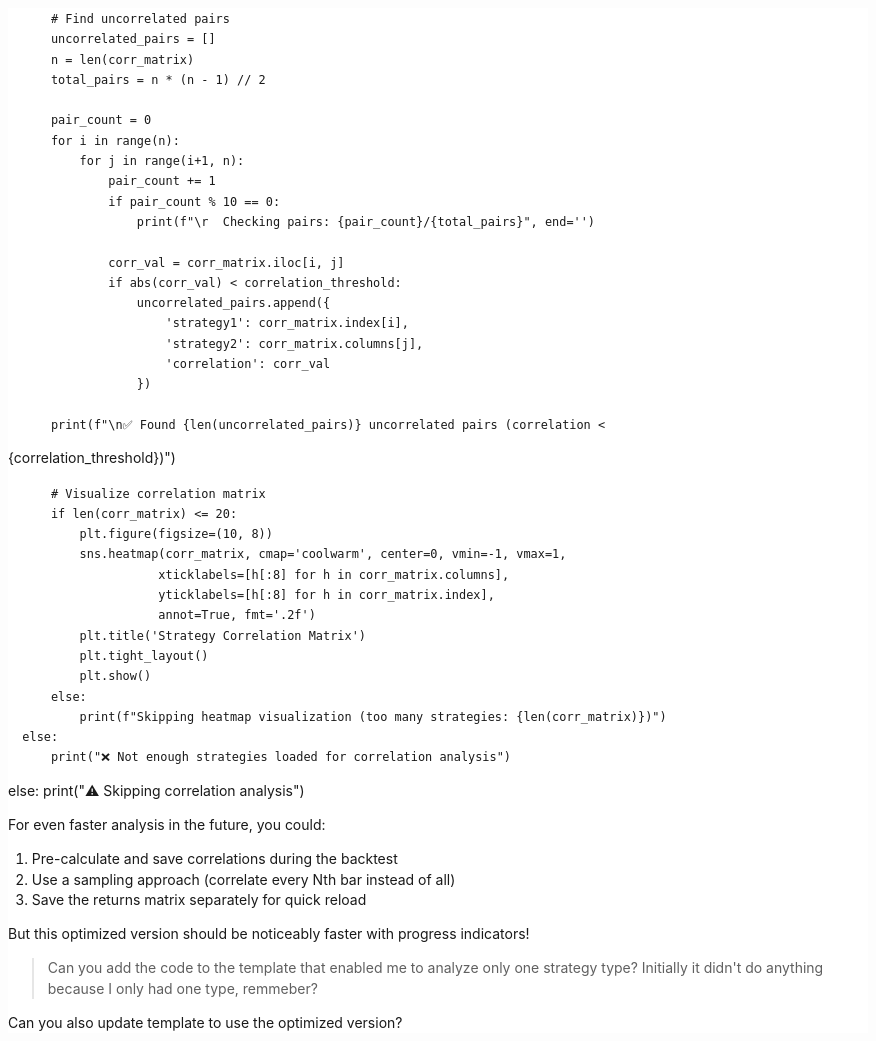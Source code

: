           # Find uncorrelated pairs
          uncorrelated_pairs = []
          n = len(corr_matrix)
          total_pairs = n * (n - 1) // 2

          pair_count = 0
          for i in range(n):
              for j in range(i+1, n):
                  pair_count += 1
                  if pair_count % 10 == 0:
                      print(f"\r  Checking pairs: {pair_count}/{total_pairs}", end='')

                  corr_val = corr_matrix.iloc[i, j]
                  if abs(corr_val) < correlation_threshold:
                      uncorrelated_pairs.append({
                          'strategy1': corr_matrix.index[i],
                          'strategy2': corr_matrix.columns[j],
                          'correlation': corr_val
                      })

          print(f"\n✅ Found {len(uncorrelated_pairs)} uncorrelated pairs (correlation < 
  {correlation_threshold})")

          # Visualize correlation matrix
          if len(corr_matrix) <= 20:
              plt.figure(figsize=(10, 8))
              sns.heatmap(corr_matrix, cmap='coolwarm', center=0, vmin=-1, vmax=1,
                         xticklabels=[h[:8] for h in corr_matrix.columns],
                         yticklabels=[h[:8] for h in corr_matrix.index],
                         annot=True, fmt='.2f')
              plt.title('Strategy Correlation Matrix')
              plt.tight_layout()
              plt.show()
          else:
              print(f"Skipping heatmap visualization (too many strategies: {len(corr_matrix)})")
      else:
          print("❌ Not enough strategies loaded for correlation analysis")
  else:
      print("⚠️ Skipping correlation analysis")

  For even faster analysis in the future, you could:
  1. Pre-calculate and save correlations during the backtest
  2. Use a sampling approach (correlate every Nth bar instead of all)
  3. Save the returns matrix separately for quick reload

  But this optimized version should be noticeably faster with progress indicators!


> Can you add the code to the template that enabled me to analyze only one strategy type? 
  Initially it didn't do anything because I only had one type, remmeber?

  Can you also update template to use the optimized version?
